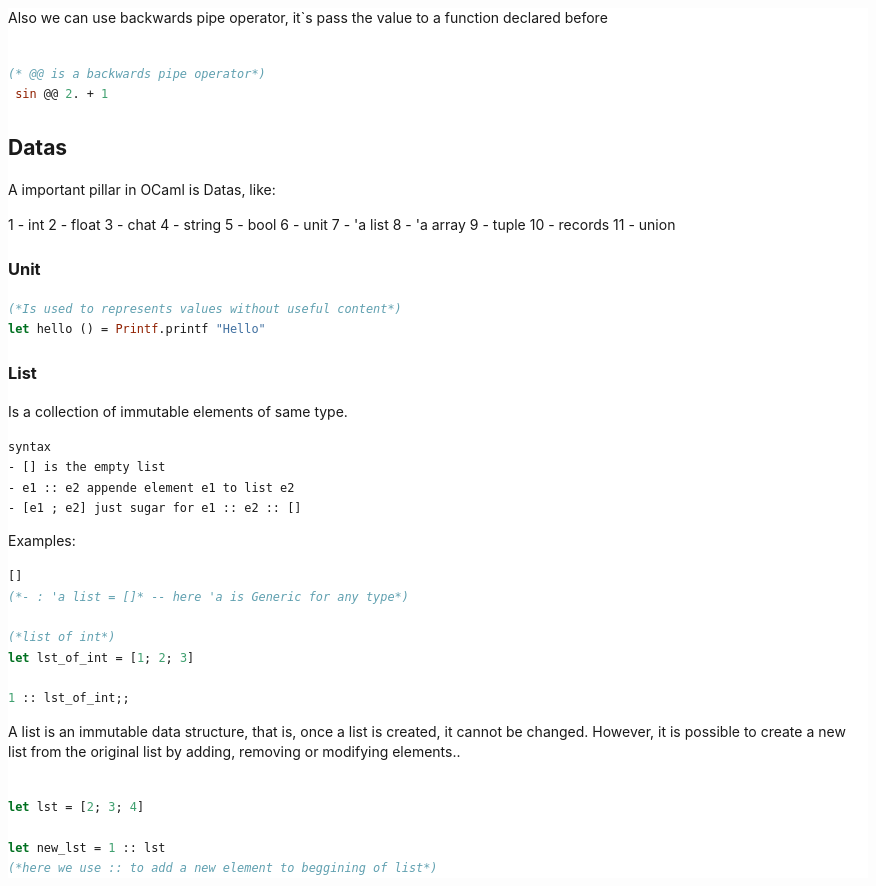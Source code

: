 Also we can use backwards pipe operator, it`s pass the value to a function declared before

```OCaml

(* @@ is a backwards pipe operator*)
 sin @@ 2. + 1
```

## Datas

A important pillar in OCaml is Datas, like:

1 - int
2 - float
3 - chat
4 - string
5 - bool
6 - unit
7 - 'a list
8 - 'a array
9 - tuple
10 - records
11 - union

### Unit

```OCaml
(*Is used to represents values without useful content*)
let hello () = Printf.printf "Hello"
```

### List
Is a collection of immutable elements of same type.
```
syntax
- [] is the empty list
- e1 :: e2 appende element e1 to list e2
- [e1 ; e2] just sugar for e1 :: e2 :: [] 

```
Examples:
```OCaml
[]
(*- : 'a list = []* -- here 'a is Generic for any type*)

(*list of int*)
let lst_of_int = [1; 2; 3]

1 :: lst_of_int;;

```
A list is an immutable data structure, that is, once a list is created, it cannot be changed. However, it is possible to create a new list from the original list by adding, removing or modifying elements..
```OCaml

let lst = [2; 3; 4]

let new_lst = 1 :: lst
(*here we use :: to add a new element to beggining of list*)
```

